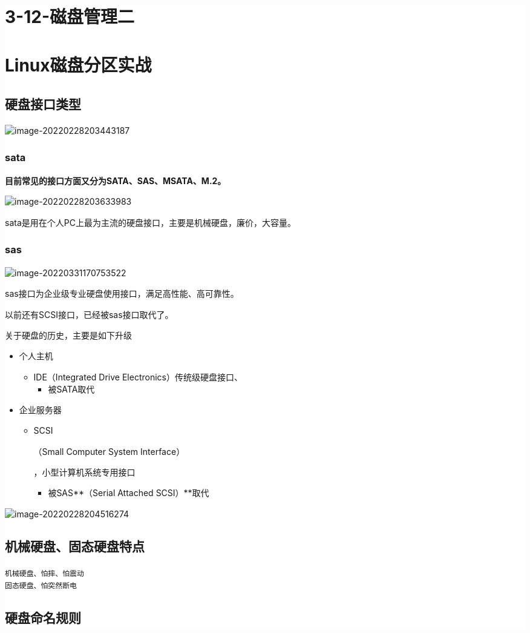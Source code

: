 # 3-12-磁盘管理二

# Linux磁盘分区实战

## 硬盘接口类型

![image-20220228203443187](http://book.bikongge.com/sre/2024-linux/image-20220228203443187.png)

### sata

**目前常见的接口方面又分为SATA、SAS、MSATA、M.2。**

![image-20220228203633983](http://book.bikongge.com/sre/2024-linux/image-20220228203633983.png)

sata是用在个人PC上最为主流的硬盘接口，主要是机械硬盘，廉价，大容量。

### sas

![image-20220331170753522](http://book.bikongge.com/sre/2024-linux/image-20220331170753522.png)

sas接口为企业级专业硬盘使用接口，满足高性能、高可靠性。

以前还有SCSI接口，已经被sas接口取代了。

关于硬盘的历史，主要是如下升级

- 个人主机

  - IDE（Integrated Drive Electronics）传统级硬盘接口、
    - 被SATA取代

- 企业服务器

  - SCSI

    （Small Computer System Interface）

    ，小型计算机系统专用接口

    - 被SAS**（Serial Attached SCSI）**取代

![image-20220228204516274](http://book.bikongge.com/sre/2024-linux/image-20220228204516274.png)

## 机械硬盘、固态硬盘特点

```
机械硬盘、怕摔、怕震动
固态硬盘、怕突然断电
```

## 硬盘命名规则
